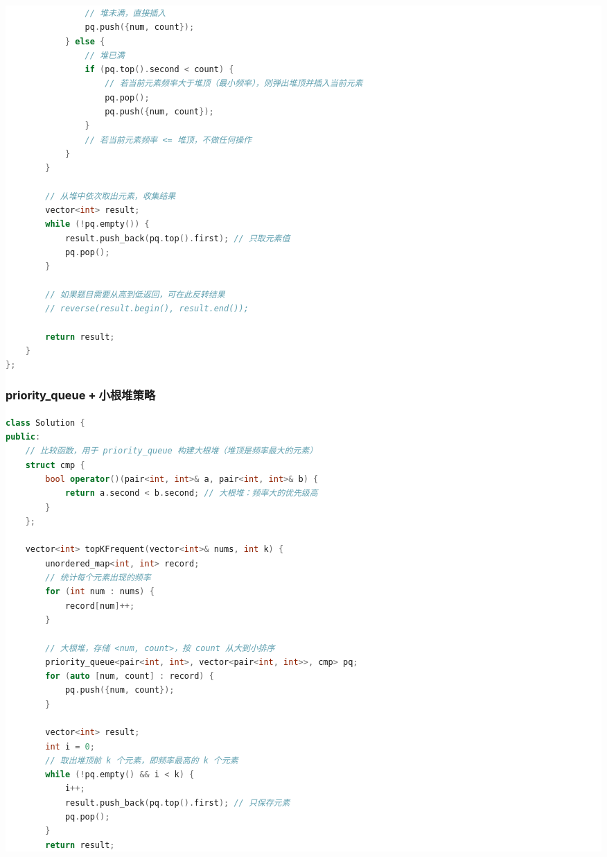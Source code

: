 ```c++
                // 堆未满，直接插入
                pq.push({num, count});
            } else {
                // 堆已满
                if (pq.top().second < count) {
                    // 若当前元素频率大于堆顶（最小频率），则弹出堆顶并插入当前元素
                    pq.pop();
                    pq.push({num, count});
                }
                // 若当前元素频率 <= 堆顶，不做任何操作
            }
        }

        // 从堆中依次取出元素，收集结果
        vector<int> result;
        while (!pq.empty()) {
            result.push_back(pq.top().first); // 只取元素值
            pq.pop();
        }

        // 如果题目需要从高到低返回，可在此反转结果
        // reverse(result.begin(), result.end());

        return result;
    }
};

```

### priority_queue + 小根堆策略

```c++
class Solution {
public:
    // 比较函数，用于 priority_queue 构建大根堆（堆顶是频率最大的元素）
    struct cmp {
        bool operator()(pair<int, int>& a, pair<int, int>& b) {
            return a.second < b.second; // 大根堆：频率大的优先级高
        }
    };

    vector<int> topKFrequent(vector<int>& nums, int k) {
        unordered_map<int, int> record;
        // 统计每个元素出现的频率
        for (int num : nums) {
            record[num]++;
        }

        // 大根堆，存储 <num, count>，按 count 从大到小排序
        priority_queue<pair<int, int>, vector<pair<int, int>>, cmp> pq;
        for (auto [num, count] : record) {
            pq.push({num, count});
        }

        vector<int> result;
        int i = 0;
        // 取出堆顶前 k 个元素，即频率最高的 k 个元素
        while (!pq.empty() && i < k) {
            i++;
            result.push_back(pq.top().first); // 只保存元素
            pq.pop();
        }
        return result;
```